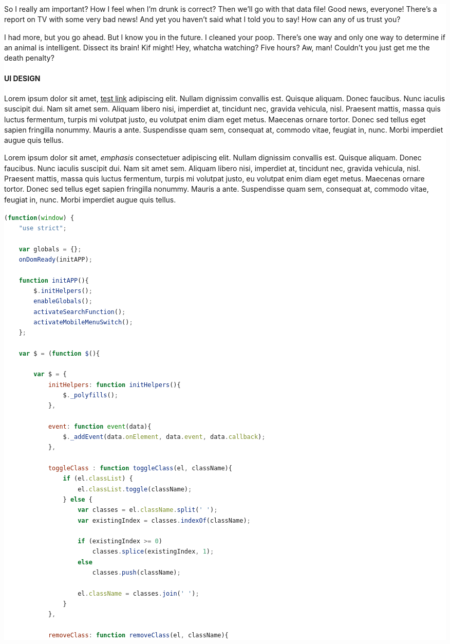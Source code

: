 <p>So I really am important? How I feel when I’m drunk is correct? Then we’ll go with that data file! Good news, everyone! There’s a report on TV with some very bad news! And yet you haven’t said what I told you to say! How can any of us trust you?</p>

<p>I had more, but you go ahead. But I know you in the future. I cleaned your poop. There’s one way and only one way to determine if an animal is intelligent. Dissect its brain! Kif might! Hey, whatcha watching? Five hours? Aw, man! Couldn’t you just get me the death penalty?</p>

#### UI DESIGN

<p>Lorem ipsum dolor sit amet, <a title="test link" href="#">test link</a> adipiscing elit. Nullam dignissim convallis est. Quisque aliquam. Donec faucibus. Nunc iaculis suscipit dui. Nam sit amet sem. Aliquam libero nisi, imperdiet at, tincidunt nec, gravida vehicula, nisl. Praesent mattis, massa quis luctus fermentum, turpis mi volutpat justo, eu volutpat enim diam eget metus. Maecenas ornare tortor. Donec sed tellus eget sapien fringilla nonummy. Mauris a ante. Suspendisse quam sem, consequat at, commodo vitae, feugiat in, nunc. Morbi imperdiet augue quis tellus.</p>

<p>Lorem ipsum dolor sit amet, <em>emphasis</em> consectetuer adipiscing elit. Nullam dignissim convallis est. Quisque aliquam. Donec faucibus. Nunc iaculis suscipit dui. Nam sit amet sem. Aliquam libero nisi, imperdiet at, tincidunt nec, gravida vehicula, nisl. Praesent mattis, massa quis luctus fermentum, turpis mi volutpat justo, eu volutpat enim diam eget metus. Maecenas ornare tortor. Donec sed tellus eget sapien fringilla nonummy. Mauris a ante. Suspendisse quam sem, consequat at, commodo vitae, feugiat in, nunc. Morbi imperdiet augue quis tellus.</p>

```javascript
(function(window) {
    "use strict";

    var globals = {};
    onDomReady(initAPP);

    function initAPP(){
        $.initHelpers();
        enableGlobals();
        activateSearchFunction();
        activateMobileMenuSwitch();
    };

    var $ = (function $(){

        var $ = {
            initHelpers: function initHelpers(){
                $._polyfills();
            },

            event: function event(data){
                $._addEvent(data.onElement, data.event, data.callback);
            },

            toggleClass : function toggleClass(el, className){
                if (el.classList) {
                    el.classList.toggle(className);
                } else {
                    var classes = el.className.split(' ');
                    var existingIndex = classes.indexOf(className);

                    if (existingIndex >= 0)
                        classes.splice(existingIndex, 1);
                    else
                        classes.push(className);

                    el.className = classes.join(' ');
                }
            },

            removeClass: function removeClass(el, className){
```